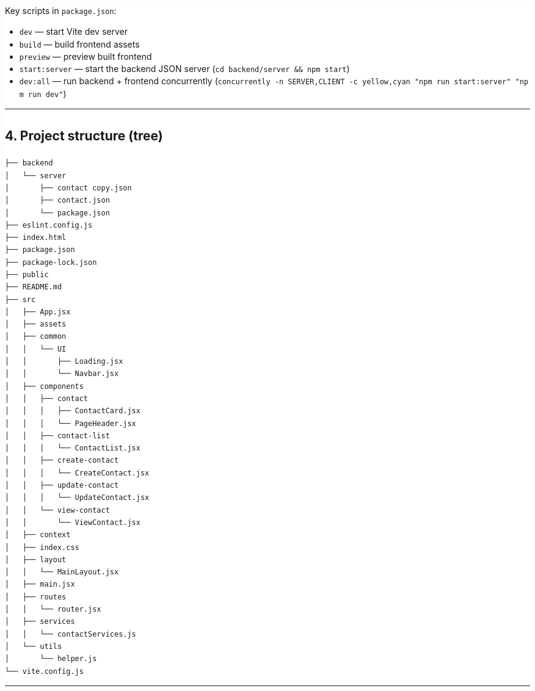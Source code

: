 Key scripts in `package.json`:

- `dev` — start Vite dev server
- `build` — build frontend assets
- `preview` — preview built frontend
- `start:server` — start the backend JSON server (`cd backend/server && npm start`)
- `dev:all` — run backend + frontend concurrently (`concurrently -n SERVER,CLIENT -c yellow,cyan "npm run start:server" "npm run dev"`)

---

## 4. Project structure (tree)

```
├── backend
│   └── server
│       ├── contact copy.json
│       ├── contact.json
│       └── package.json
├── eslint.config.js
├── index.html
├── package.json
├── package-lock.json
├── public
├── README.md
├── src
│   ├── App.jsx
│   ├── assets
│   ├── common
│   │   └── UI
│   │       ├── Loading.jsx
│   │       └── Navbar.jsx
│   ├── components
│   │   ├── contact
│   │   │   ├── ContactCard.jsx
│   │   │   └── PageHeader.jsx
│   │   ├── contact-list
│   │   │   └── ContactList.jsx
│   │   ├── create-contact
│   │   │   └── CreateContact.jsx
│   │   ├── update-contact
│   │   │   └── UpdateContact.jsx
│   │   └── view-contact
│   │       └── ViewContact.jsx
│   ├── context
│   ├── index.css
│   ├── layout
│   │   └── MainLayout.jsx
│   ├── main.jsx
│   ├── routes
│   │   └── router.jsx
│   ├── services
│   │   └── contactServices.js
│   └── utils
│       └── helper.js
└── vite.config.js
```

---